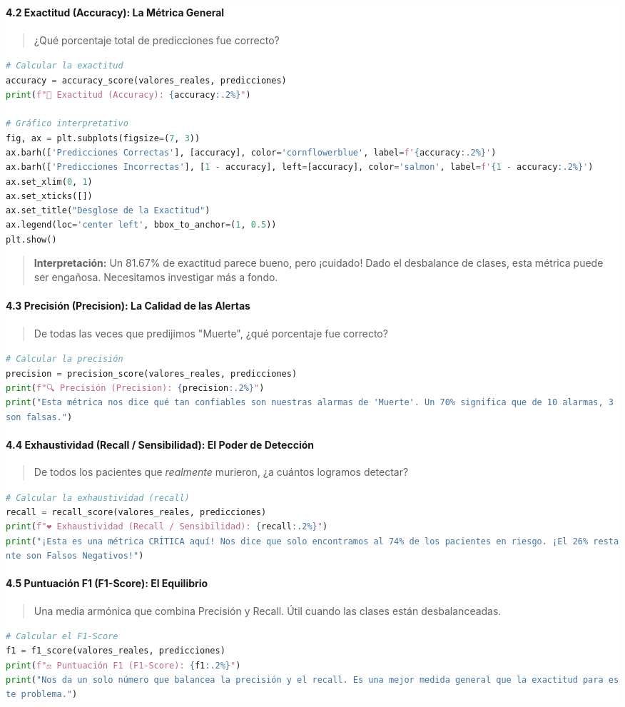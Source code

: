 #### **4.2 Exactitud (Accuracy): La Métrica General**

> ¿Qué porcentaje total de predicciones fue correcto?

```python
# Calcular la exactitud
accuracy = accuracy_score(valores_reales, predicciones)
print(f"🎯 Exactitud (Accuracy): {accuracy:.2%}")

# Gráfico interpretativo
fig, ax = plt.subplots(figsize=(7, 3))
ax.barh(['Predicciones Correctas'], [accuracy], color='cornflowerblue', label=f'{accuracy:.2%}')
ax.barh(['Predicciones Incorrectas'], [1 - accuracy], left=[accuracy], color='salmon', label=f'{1 - accuracy:.2%}')
ax.set_xlim(0, 1)
ax.set_xticks([])
ax.set_title("Desglose de la Exactitud")
ax.legend(loc='center left', bbox_to_anchor=(1, 0.5))
plt.show()
```

> **Interpretación:** Un 81.67% de exactitud parece bueno, pero ¡cuidado! Dado el desbalance de clases, esta métrica puede ser engañosa. Necesitamos investigar más a fondo.

#### **4.3 Precisión (Precision): La Calidad de las Alertas**

> De todas las veces que predijimos "Muerte", ¿qué porcentaje fue correcto?

```python
# Calcular la precisión
precision = precision_score(valores_reales, predicciones)
print(f"🔍 Precisión (Precision): {precision:.2%}")
print("Esta métrica nos dice qué tan confiables son nuestras alarmas de 'Muerte'. Un 70% significa que de 10 alarmas, 3 son falsas.")
```

#### **4.4 Exhaustividad (Recall / Sensibilidad): El Poder de Detección**

> De todos los pacientes que *realmente* murieron, ¿a cuántos logramos detectar?

```python
# Calcular la exhaustividad (recall)
recall = recall_score(valores_reales, predicciones)
print(f"❤️ Exhaustividad (Recall / Sensibilidad): {recall:.2%}")
print("¡Esta es una métrica CRÍTICA aquí! Nos dice que solo encontramos al 74% de los pacientes en riesgo. ¡El 26% restante son Falsos Negativos!")
```

#### **4.5 Puntuación F1 (F1-Score): El Equilibrio**

> Una media armónica que combina Precisión y Recall. Útil cuando las clases están desbalanceadas.

```python
# Calcular el F1-Score
f1 = f1_score(valores_reales, predicciones)
print(f"⚖️ Puntuación F1 (F1-Score): {f1:.2%}")
print("Nos da un solo número que balancea la precisión y el recall. Es una mejor medida general que la exactitud para este problema.")
```
